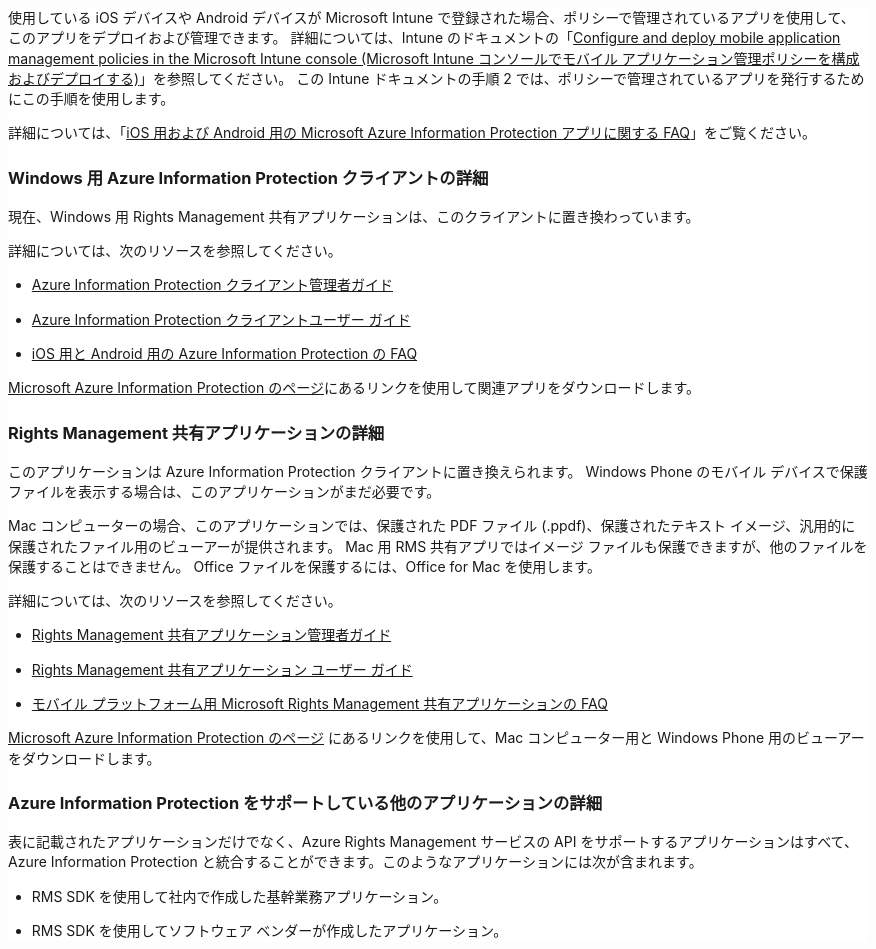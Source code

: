 使用している iOS デバイスや Android デバイスが Microsoft Intune で登録された場合、ポリシーで管理されているアプリを使用して、このアプリをデプロイおよび管理できます。 詳細については、Intune のドキュメントの「[Configure and deploy mobile application management policies in the Microsoft Intune console (Microsoft Intune コンソールでモバイル アプリケーション管理ポリシーを構成およびデプロイする)](/intune/deploy-use/configure-and-deploy-mobile-application-management-policies-in-the-microsoft-intune-console)」を参照してください。 この Intune ドキュメントの手順 2 では、ポリシーで管理されているアプリを発行するためにこの手順を使用します。

詳細については、「[iOS 用および Android 用の Microsoft Azure Information Protection アプリに関する FAQ](./rms-client/mobile-app-faq.md)」をご覧ください。


### <a name="more-information-about-the-azure-information-protection-client-for-windows"></a>Windows 用 Azure Information Protection クライアントの詳細

現在、Windows 用 Rights Management 共有アプリケーションは、このクライアントに置き換わっています。

詳細については、次のリソースを参照してください。

- [Azure Information Protection クライアント管理者ガイド](./rms-client/client-admin-guide.md)

- [Azure Information Protection クライアントユーザー ガイド](./rms-client/client-user-guide.md)

- [iOS 用と Android 用の Azure Information Protection の FAQ](./rms-client/mobile-app-faq.md)

[Microsoft Azure Information Protection のページ](https://go.microsoft.com/fwlink/?LinkId=303970)にあるリンクを使用して関連アプリをダウンロードします。

### <a name="more-information-about-the-rights-management-sharing-application"></a>Rights Management 共有アプリケーションの詳細

このアプリケーションは Azure Information Protection クライアントに置き換えられます。 Windows Phone のモバイル デバイスで保護ファイルを表示する場合は、このアプリケーションがまだ必要です。 

Mac コンピューターの場合、このアプリケーションでは、保護された PDF ファイル (.ppdf)、保護されたテキスト イメージ、汎用的に保護されたファイル用のビューアーが提供されます。 Mac 用 RMS 共有アプリではイメージ ファイルも保護できますが、他のファイルを保護することはできません。 Office ファイルを保護するには、Office for Mac を使用します。 

詳細については、次のリソースを参照してください。

-   [Rights Management 共有アプリケーション管理者ガイド](./rms-client/sharing-app-admin-guide.md)

-   [Rights Management 共有アプリケーション ユーザー ガイド](./rms-client/sharing-app-user-guide.md)

-   [モバイル プラットフォーム用 Microsoft Rights Management 共有アプリケーションの FAQ](https://technet.microsoft.com/dn451248)

[Microsoft Azure Information Protection のページ](https://go.microsoft.com/fwlink/?LinkId=303970) にあるリンクを使用して、Mac コンピューター用と Windows Phone 用のビューアーをダウンロードします。


### <a name="more-information-about-other-applications-that-support-azure-information-protection"></a>Azure Information Protection をサポートしている他のアプリケーションの詳細

表に記載されたアプリケーションだけでなく、Azure Rights Management サービスの API をサポートするアプリケーションはすべて、Azure Information Protection と統合することができます。このようなアプリケーションには次が含まれます。

- RMS SDK を使用して社内で作成した基幹業務アプリケーション。

- RMS SDK を使用してソフトウェア ベンダーが作成したアプリケーション。
